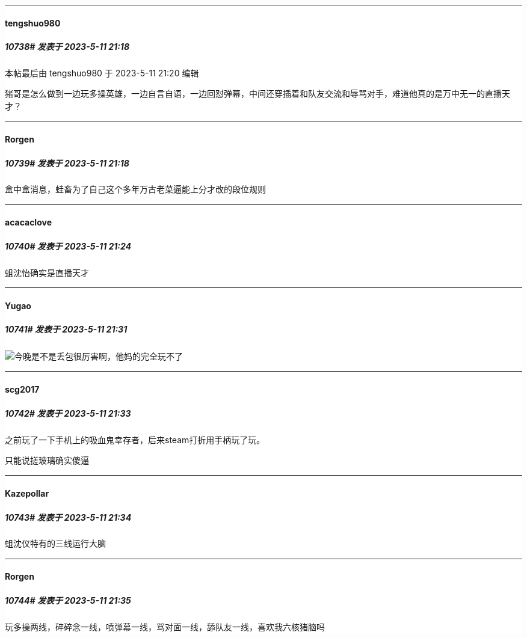 *****

####  tengshuo980  
##### 10738#       发表于 2023-5-11 21:18

 本帖最后由 tengshuo980 于 2023-5-11 21:20 编辑 

猪哥是怎么做到一边玩多操英雄，一边自言自语，一边回怼弹幕，中间还穿插着和队友交流和辱骂对手，难道他真的是万中无一的直播天才？

*****

####  Rorgen  
##### 10739#       发表于 2023-5-11 21:18

盒中盒消息，蛙畜为了自己这个多年万古老菜逼能上分才改的段位规则


*****

####  acacaclove  
##### 10740#       发表于 2023-5-11 21:24

蛆沈怡确实是直播天才


*****

####  Yugao  
##### 10741#       发表于 2023-5-11 21:31

<img src="https://static.saraba1st.com/image/smiley/face2017/152.png" referrerpolicy="no-referrer">今晚是不是丢包很厉害啊，他妈的完全玩不了

*****

####  scg2017  
##### 10742#       发表于 2023-5-11 21:33

之前玩了一下手机上的吸血鬼幸存者，后来steam打折用手柄玩了玩。

只能说搓玻璃确实傻逼

*****

####  Kazepollar  
##### 10743#       发表于 2023-5-11 21:34

蛆沈仪特有的三线运行大脑

*****

####  Rorgen  
##### 10744#       发表于 2023-5-11 21:35

玩多操两线，碎碎念一线，喷弹幕一线，骂对面一线，舔队友一线，喜欢我六核猪脑吗
